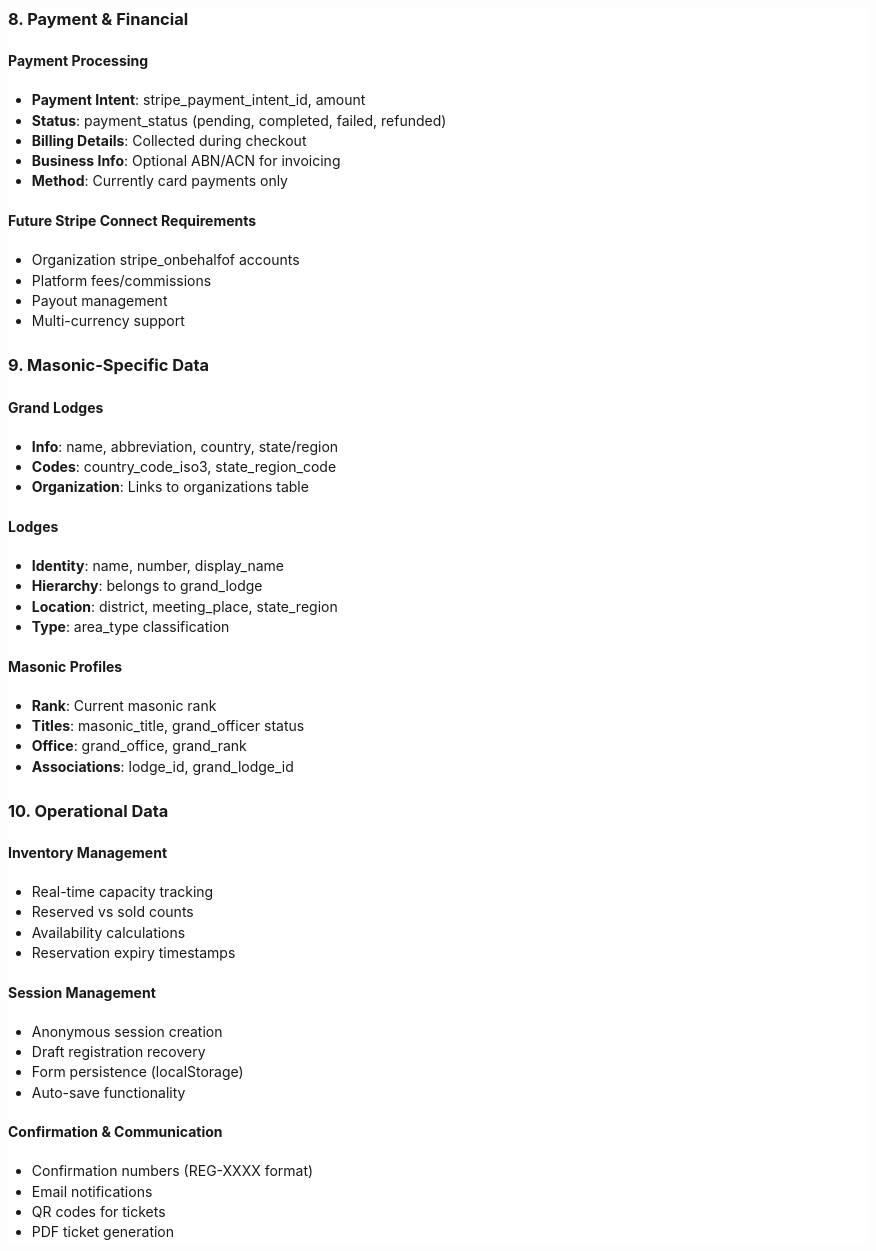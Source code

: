 ### 8. Payment & Financial

#### Payment Processing
- **Payment Intent**: stripe_payment_intent_id, amount
- **Status**: payment_status (pending, completed, failed, refunded)
- **Billing Details**: Collected during checkout
- **Business Info**: Optional ABN/ACN for invoicing
- **Method**: Currently card payments only

#### Future Stripe Connect Requirements
- Organization stripe_onbehalfof accounts
- Platform fees/commissions
- Payout management
- Multi-currency support

### 9. Masonic-Specific Data

#### Grand Lodges
- **Info**: name, abbreviation, country, state/region
- **Codes**: country_code_iso3, state_region_code
- **Organization**: Links to organizations table

#### Lodges
- **Identity**: name, number, display_name
- **Hierarchy**: belongs to grand_lodge
- **Location**: district, meeting_place, state_region
- **Type**: area_type classification

#### Masonic Profiles
- **Rank**: Current masonic rank
- **Titles**: masonic_title, grand_officer status
- **Office**: grand_office, grand_rank
- **Associations**: lodge_id, grand_lodge_id

### 10. Operational Data

#### Inventory Management
- Real-time capacity tracking
- Reserved vs sold counts
- Availability calculations
- Reservation expiry timestamps

#### Session Management
- Anonymous session creation
- Draft registration recovery
- Form persistence (localStorage)
- Auto-save functionality

#### Confirmation & Communication
- Confirmation numbers (REG-XXXX format)
- Email notifications
- QR codes for tickets
- PDF ticket generation
